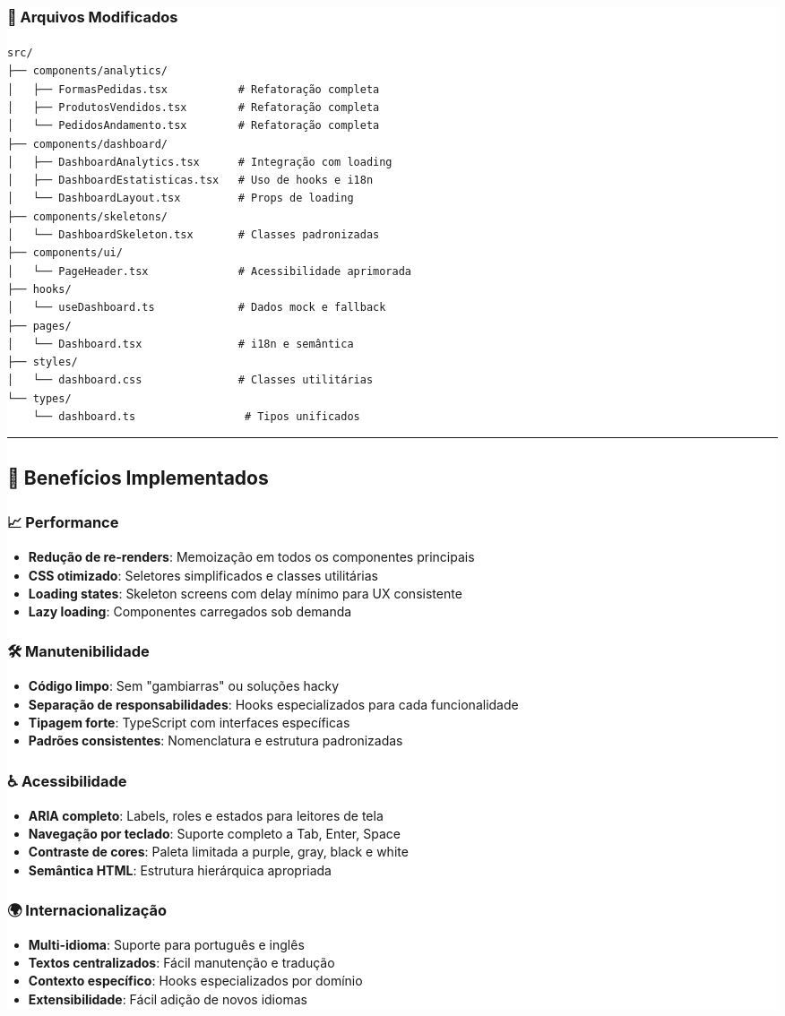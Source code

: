 ### 📁 Arquivos Modificados
```
src/
├── components/analytics/
│   ├── FormasPedidas.tsx           # Refatoração completa
│   ├── ProdutosVendidos.tsx        # Refatoração completa
│   └── PedidosAndamento.tsx        # Refatoração completa
├── components/dashboard/
│   ├── DashboardAnalytics.tsx      # Integração com loading
│   ├── DashboardEstatisticas.tsx   # Uso de hooks e i18n
│   └── DashboardLayout.tsx         # Props de loading
├── components/skeletons/
│   └── DashboardSkeleton.tsx       # Classes padronizadas
├── components/ui/
│   └── PageHeader.tsx              # Acessibilidade aprimorada
├── hooks/
│   └── useDashboard.ts             # Dados mock e fallback
├── pages/
│   └── Dashboard.tsx               # i18n e semântica
├── styles/
│   └── dashboard.css               # Classes utilitárias
└── types/
    └── dashboard.ts                 # Tipos unificados
```

---

## 🚀 Benefícios Implementados

### 📈 Performance
- **Redução de re-renders**: Memoização em todos os componentes principais
- **CSS otimizado**: Seletores simplificados e classes utilitárias
- **Loading states**: Skeleton screens com delay mínimo para UX consistente
- **Lazy loading**: Componentes carregados sob demanda

### 🛠️ Manutenibilidade
- **Código limpo**: Sem "gambiarras" ou soluções hacky
- **Separação de responsabilidades**: Hooks especializados para cada funcionalidade
- **Tipagem forte**: TypeScript com interfaces específicas
- **Padrões consistentes**: Nomenclatura e estrutura padronizadas

### ♿ Acessibilidade
- **ARIA completo**: Labels, roles e estados para leitores de tela
- **Navegação por teclado**: Suporte completo a Tab, Enter, Space
- **Contraste de cores**: Paleta limitada a purple, gray, black e white
- **Semântica HTML**: Estrutura hierárquica apropriada

### 🌍 Internacionalização
- **Multi-idioma**: Suporte para português e inglês
- **Textos centralizados**: Fácil manutenção e tradução
- **Contexto específico**: Hooks especializados por domínio
- **Extensibilidade**: Fácil adição de novos idiomas
